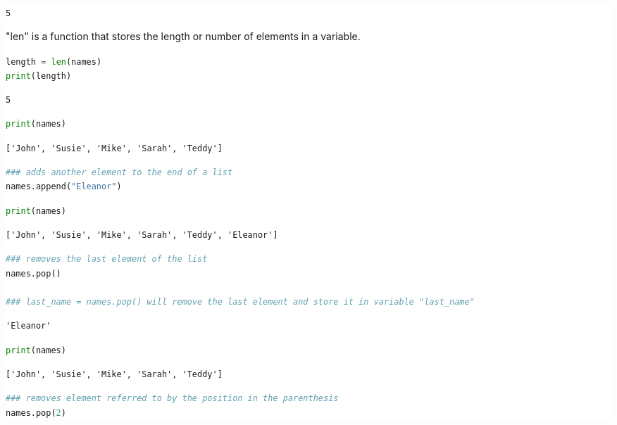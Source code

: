 


    5



"len" is a function that stores the length or number of elements in a variable. 


```python
length = len(names)
print(length)
```

    5



```python
print(names)
```

    ['John', 'Susie', 'Mike', 'Sarah', 'Teddy']



```python
### adds another element to the end of a list
names.append("Eleanor")
```


```python
print(names)
```

    ['John', 'Susie', 'Mike', 'Sarah', 'Teddy', 'Eleanor']



```python
### removes the last element of the list
names.pop()

### last_name = names.pop() will remove the last element and store it in variable "last_name"
```




    'Eleanor'




```python
print(names)
```

    ['John', 'Susie', 'Mike', 'Sarah', 'Teddy']



```python
### removes element referred to by the position in the parenthesis
names.pop(2)
```

